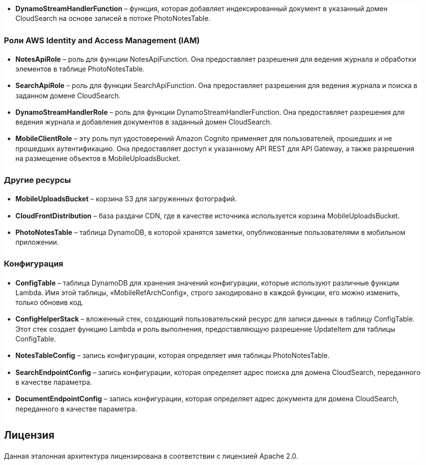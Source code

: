 - **DynamoStreamHandlerFunction** – функция, которая добавляет индексированный документ в указанный домен CloudSearch на основе записей в потоке PhotoNotesTable.

### Роли AWS Identity and Access Management (IAM)

- **NotesApiRole** – роль для функции NotesApiFunction. Она предоставляет разрешения для ведения журнала и обработки элементов в таблице PhotoNotesTable.

- **SearchApiRole** – роль для функции SearchApiFunction. Она предоставляет разрешения для ведения журнала и поиска в заданном домене CloudSearch.

- **DynamoStreamHandlerRole** – роль для функции DynamoStreamHandlerFunction. Она предоставляет разрешения для ведения журнала и добавления документов в заданный домен CloudSearch.

- **MobileClientRole** – эту роль пул удостоверений Amazon Cognito применяет для пользователей, прошедших и не прошедших аутентификацию. Она предоставляет доступ к указанному API REST для API Gateway, а также разрешения на размещение объектов в MobileUploadsBucket.

### Другие ресурсы

- **MobileUploadsBucket** – корзина S3 для загруженных фотографий.

- **CloudFrontDistribution** – база раздачи CDN, где в качестве источника используется корзина MobileUploadsBucket.

- **PhotoNotesTable** – таблица DynamoDB, в которой хранятся заметки, опубликованные пользователями в мобильном приложении.

### Конфигурация

- **ConfigTable** – таблица DynamoDB для хранения значений конфигурации, которые используют различные функции Lambda. Имя этой таблицы, «MobileRefArchConfig», строго закодировано в каждой функции, его можно изменить, только обновив код.

- **ConfigHelperStack** – вложенный стек, создающий пользовательский ресурс для записи данных в таблицу ConfigTable. Этот стек создает функцию Lambda и роль выполнения, предоставляющую разрешение UpdateItem для таблицы ConfigTable.

- **NotesTableConfig** – запись конфигурации, которая определяет имя таблицы PhotoNotesTable.

- **SearchEndpointConfig** – запись конфигурации, которая определяет адрес поиска для домена CloudSearch, переданного в качестве параметра.

- **DocumentEndpointConfig** – запись конфигурации, которая определяет адрес документа для домена CloudSearch, переданного в качестве параметра.

## Лицензия

Данная эталонная архитектура лицензирована в соответствии с лицензией Apache 2.0.
